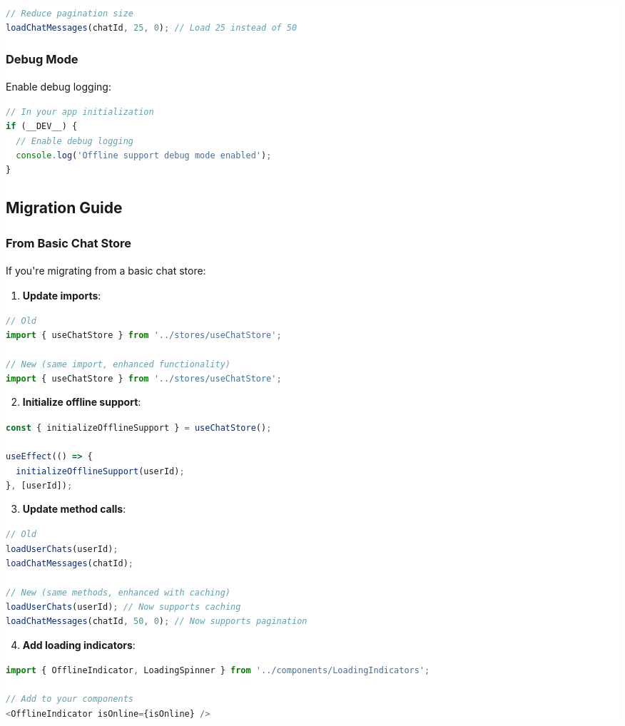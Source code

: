 ```typescript
// Reduce pagination size
loadChatMessages(chatId, 25, 0); // Load 25 instead of 50
```

### Debug Mode

Enable debug logging:

```typescript
// In your app initialization
if (__DEV__) {
  // Enable debug logging
  console.log('Offline support debug mode enabled');
}
```

## Migration Guide

### From Basic Chat Store

If you're migrating from a basic chat store:

1. **Update imports**:
```typescript
// Old
import { useChatStore } from '../stores/useChatStore';

// New (same import, enhanced functionality)
import { useChatStore } from '../stores/useChatStore';
```

2. **Initialize offline support**:
```typescript
const { initializeOfflineSupport } = useChatStore();

useEffect(() => {
  initializeOfflineSupport(userId);
}, [userId]);
```

3. **Update method calls**:
```typescript
// Old
loadUserChats(userId);
loadChatMessages(chatId);

// New (same methods, enhanced with caching)
loadUserChats(userId); // Now supports caching
loadChatMessages(chatId, 50, 0); // Now supports pagination
```

4. **Add loading indicators**:
```typescript
import { OfflineIndicator, LoadingSpinner } from '../components/LoadingIndicators';

// Add to your components
<OfflineIndicator isOnline={isOnline} />
```

